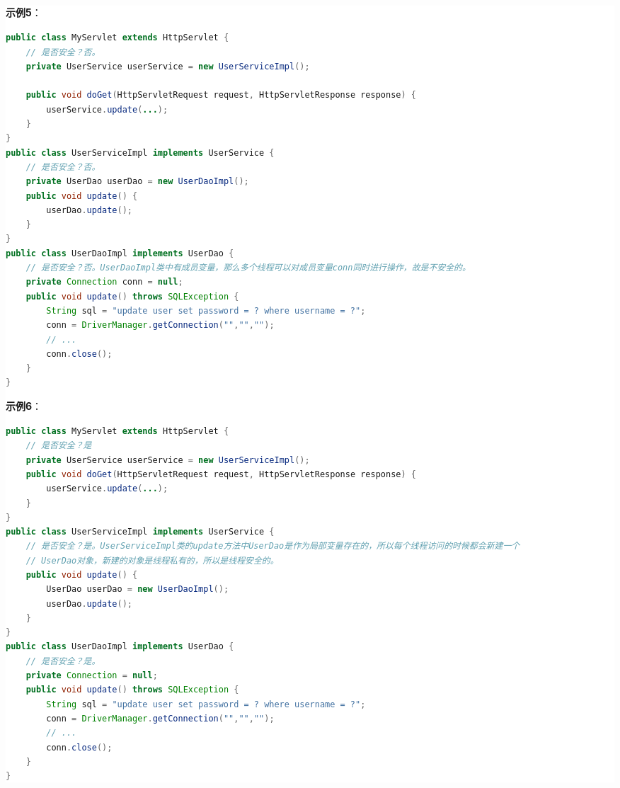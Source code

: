 **示例5**：

```java
public class MyServlet extends HttpServlet {
    // 是否安全？否。
    private UserService userService = new UserServiceImpl();

    public void doGet(HttpServletRequest request, HttpServletResponse response) {
        userService.update(...);
    }
}
public class UserServiceImpl implements UserService {
    // 是否安全？否。
    private UserDao userDao = new UserDaoImpl();
    public void update() {
        userDao.update();
    }
}
public class UserDaoImpl implements UserDao {
    // 是否安全？否。UserDaoImpl类中有成员变量，那么多个线程可以对成员变量conn同时进行操作，故是不安全的。
    private Connection conn = null;
    public void update() throws SQLException {
        String sql = "update user set password = ? where username = ?";
        conn = DriverManager.getConnection("","","");
        // ...
        conn.close();
    }
}
```

**示例6**：

```java
public class MyServlet extends HttpServlet {
    // 是否安全？是
    private UserService userService = new UserServiceImpl();
    public void doGet(HttpServletRequest request, HttpServletResponse response) {
        userService.update(...);
    }
}
public class UserServiceImpl implements UserService {
    // 是否安全？是。UserServiceImpl类的update方法中UserDao是作为局部变量存在的，所以每个线程访问的时候都会新建一个		
    // UserDao对象，新建的对象是线程私有的，所以是线程安全的。
    public void update() {
        UserDao userDao = new UserDaoImpl();
        userDao.update();
    }
}
public class UserDaoImpl implements UserDao {
    // 是否安全？是。
    private Connection = null;
    public void update() throws SQLException {
        String sql = "update user set password = ? where username = ?";
        conn = DriverManager.getConnection("","","");
        // ...
        conn.close();
    }
}
```

